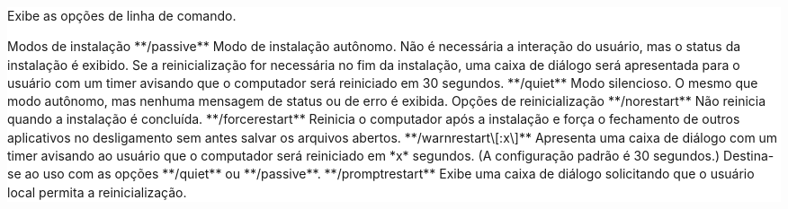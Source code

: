 Exibe as opções de linha de comando.
</td>
</tr>
<tr>
<th colspan="2">
Modos de instalação
</th>
</tr>
<tr class="alternateRow">
<td style="border:1px solid black;">
**/passive**
</td>
<td style="border:1px solid black;">
Modo de instalação autônomo. Não é necessária a interação do usuário, mas o status da instalação é exibido. Se a reinicialização for necessária no fim da instalação, uma caixa de diálogo será apresentada para o usuário com um timer avisando que o computador será reiniciado em 30 segundos.
</td>
</tr>
<tr>
<td style="border:1px solid black;">
**/quiet**
</td>
<td style="border:1px solid black;">
Modo silencioso. O mesmo que modo autônomo, mas nenhuma mensagem de status ou de erro é exibida.
</td>
</tr>
<tr>
<th colspan="2">
Opções de reinicialização
</th>
</tr>
<tr class="alternateRow">
<td style="border:1px solid black;">
**/norestart**
</td>
<td style="border:1px solid black;">
Não reinicia quando a instalação é concluída.
</td>
</tr>
<tr>
<td style="border:1px solid black;">
**/forcerestart**
</td>
<td style="border:1px solid black;">
Reinicia o computador após a instalação e força o fechamento de outros aplicativos no desligamento sem antes salvar os arquivos abertos.
</td>
</tr>
<tr class="alternateRow">
<td style="border:1px solid black;">
**/warnrestart\[:x\]**
</td>
<td style="border:1px solid black;">
Apresenta uma caixa de diálogo com um timer avisando ao usuário que o computador será reiniciado em *x* segundos. (A configuração padrão é 30 segundos.) Destina-se ao uso com as opções **/quiet** ou **/passive**.
</td>
</tr>
<tr>
<td style="border:1px solid black;">
**/promptrestart**
</td>
<td style="border:1px solid black;">
Exibe uma caixa de diálogo solicitando que o usuário local permita a reinicialização.